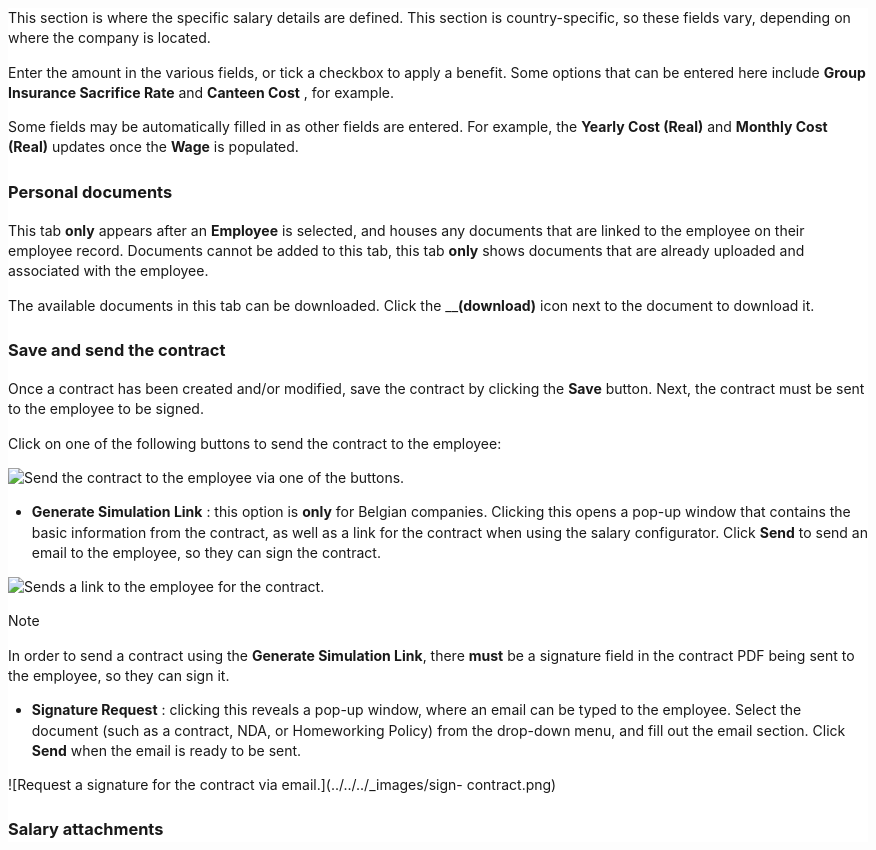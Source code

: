 This section is where the specific salary details are defined. This section is
country-specific, so these fields vary, depending on where the company is
located.

Enter the amount in the various fields, or tick a checkbox to apply a benefit.
Some options that can be entered here include **Group Insurance Sacrifice
Rate** and **Canteen Cost** , for example.

Some fields may be automatically filled in as other fields are entered. For
example, the **Yearly Cost (Real)** and **Monthly Cost (Real)** updates once
the **Wage** is populated.

### Personal documents

This tab **only** appears after an **Employee** is selected, and houses any
documents that are linked to the employee on their employee record. Documents
cannot be added to this tab, this tab **only** shows documents that are
already uploaded and associated with the employee.

The available documents in this tab can be downloaded. Click the
__**(download)** icon next to the document to download it.

### Save and send the contract

Once a contract has been created and/or modified, save the contract by
clicking the **Save** button. Next, the contract must be sent to the employee
to be signed.

Click on one of the following buttons to send the contract to the employee:

![Send the contract to the employee via one of the
buttons.](../../../_images/send-contract.png)

  * **Generate Simulation Link** : this option is **only** for Belgian companies. Clicking this opens a pop-up window that contains the basic information from the contract, as well as a link for the contract when using the salary configurator. Click **Send** to send an email to the employee, so they can sign the contract.

![Sends a link to the employee for the
contract.](../../../_images/simulation.png) <div class="alert alert-primary">
<p class="alert-title">
Note</p><p>In order to send a contract using the <b>Generate Simulation Link</b>, there <b>must</b> be a
signature field in the contract PDF being sent to the employee, so they can sign it.</p>
</div>

  * **Signature Request** : clicking this reveals a pop-up window, where an email can be typed to the employee. Select the document (such as a contract, NDA, or Homeworking Policy) from the drop-down menu, and fill out the email section. Click **Send** when the email is ready to be sent.

![Request a signature for the contract via email.](../../../_images/sign-
contract.png)

### Salary attachments
